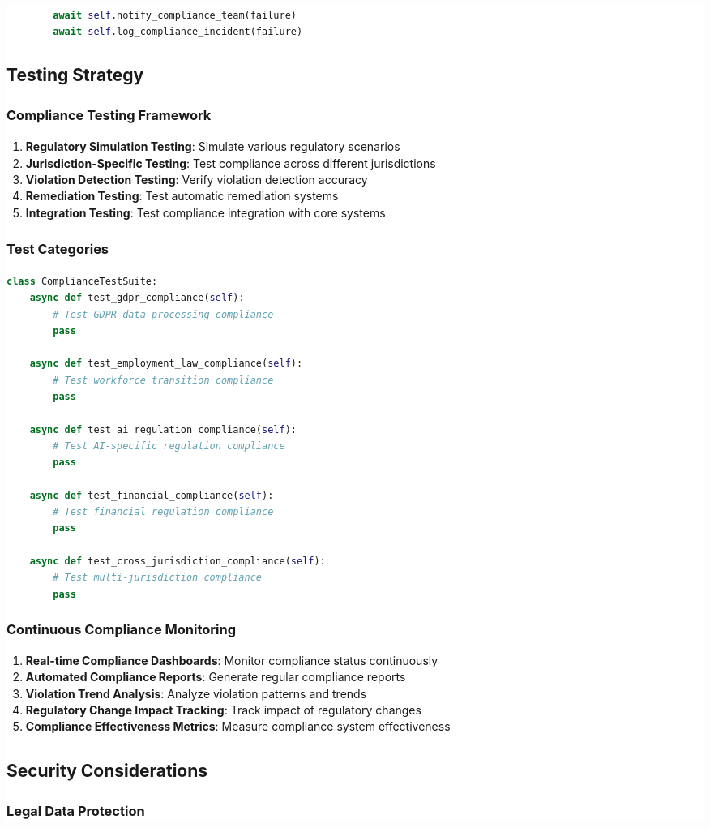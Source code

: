 ```python
        await self.notify_compliance_team(failure)
        await self.log_compliance_incident(failure)
```

## Testing Strategy

### Compliance Testing Framework

1. **Regulatory Simulation Testing**: Simulate various regulatory scenarios
2. **Jurisdiction-Specific Testing**: Test compliance across different jurisdictions
3. **Violation Detection Testing**: Verify violation detection accuracy
4. **Remediation Testing**: Test automatic remediation systems
5. **Integration Testing**: Test compliance integration with core systems

### Test Categories

```python
class ComplianceTestSuite:
    async def test_gdpr_compliance(self):
        # Test GDPR data processing compliance
        pass
    
    async def test_employment_law_compliance(self):
        # Test workforce transition compliance
        pass
    
    async def test_ai_regulation_compliance(self):
        # Test AI-specific regulation compliance
        pass
    
    async def test_financial_compliance(self):
        # Test financial regulation compliance
        pass
    
    async def test_cross_jurisdiction_compliance(self):
        # Test multi-jurisdiction compliance
        pass
```

### Continuous Compliance Monitoring

1. **Real-time Compliance Dashboards**: Monitor compliance status continuously
2. **Automated Compliance Reports**: Generate regular compliance reports
3. **Violation Trend Analysis**: Analyze violation patterns and trends
4. **Regulatory Change Impact Tracking**: Track impact of regulatory changes
5. **Compliance Effectiveness Metrics**: Measure compliance system effectiveness

## Security Considerations

### Legal Data Protection
